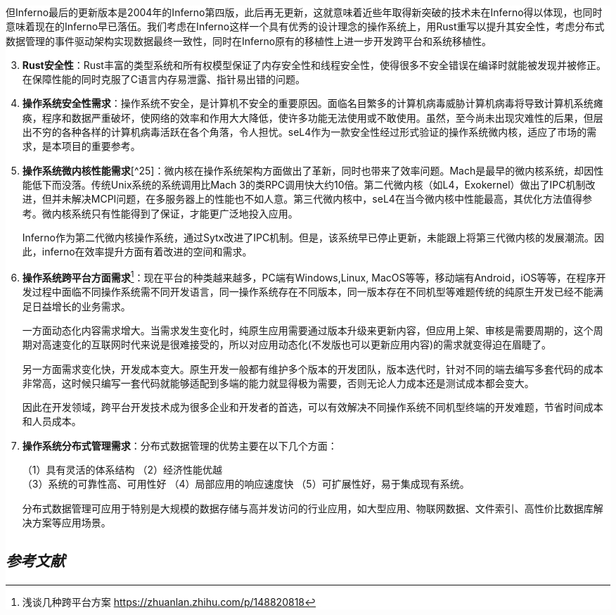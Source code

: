    但Inferno最后的更新版本是2004年的Inferno第四版，此后再无更新，这就意味着近些年取得新突破的技术未在Inferno得以体现，也同时意味着现在的Inferno早已落伍。我们考虑在Inferno这样一个具有优秀的设计理念的操作系统上，用Rust重写以提升其安全性，考虑分布式数据管理的事件驱动架构实现数据最终一致性，同时在Inferno原有的移植性上进一步开发跨平台和系统移植性。

3. **Rust安全性**：Rust丰富的类型系统和所有权模型保证了内存安全性和线程安全性，使得很多不安全错误在编译时就能被发现并被修正。在保障性能的同时克服了C语言内存易泄露、指针易出错的问题。

4. **操作系统安全性需求**：操作系统不安全，是计算机不安全的重要原因。面临名目繁多的计算机病毒威胁计算机病毒将导致计算机系统瘫痪，程序和数据严重破坏，使网络的效率和作用大大降低，使许多功能无法使用或不敢使用。虽然，至今尚未出现灾难性的后果，但层出不穷的各种各样的计算机病毒活跃在各个角落，令人担忧。seL4作为一款安全性经过形式验证的操作系统微内核，适应了市场的需求，是本项目的重要参考。

5. **操作系统微内核性能需求**[^25]：微内核在操作系统架构方面做出了革新，同时也带来了效率问题。Mach是最早的微内核系统，却因性能低下而没落。传统Unix系统的系统调用比Mach 3的类RPC调用快大约10倍。第二代微内核（如L4，Exokernel）做出了IPC机制改进，但并未解决MCPI问题，在多服务器上的性能也不如人意。第三代微内核中，seL4在当今微内核中性能最高，其优化方法值得参考。微内核系统只有性能得到了保证，才能更广泛地投入应用。

   Inferno作为第二代微内核操作系统，通过Sytx改进了IPC机制。但是，该系统早已停止更新，未能跟上将第三代微内核的发展潮流。因此，inferno在效率提升方面有着改进的空间和需求。

6. **操作系统跨平台方面需求**[^24]：现在平台的种类越来越多，PC端有Windows,Linux, MacOS等等，移动端有Android，iOS等等，在程序开发过程中面临不同操作系统需不同开发语言，同一操作系统存在不同版本，同一版本存在不同机型等难题传统的纯原生开发已经不能满足日益增长的业务需求。

   一方面动态化内容需求增大。当需求发生变化时，纯原生应用需要通过版本升级来更新内容，但应用上架、审核是需要周期的，这个周期对高速变化的互联网时代来说是很难接受的，所以对应用动态化(不发版也可以更新应用内容)的需求就变得迫在眉睫了。

   另一方面需求变化快，开发成本变大。原生开发一般都有维护多个版本的开发团队，版本迭代时，针对不同的端去编写多套代码的成本非常高，这时候只编写一套代码就能够适配到多端的能力就显得极为需要，否则无论人力成本还是测试成本都会变大。

   因此在开发领域，跨平台开发技术成为很多企业和开发者的首选，可以有效解决不同操作系统不同机型终端的开发难题，节省时间成本和人员成本。

7. **操作系统分布式管理需求**：分布式数据管理的优势主要在以下几个方面：

   （1）具有灵活的体系结构
   （2）经济性能优越	
   （3）系统的可靠性高、可用性好
   （4）局部应用的响应速度快
   （5）可扩展性好，易于集成现有系统。

   分布式数据管理可应用于特别是大规模的数据存储与高并发访问的行业应用，如大型应用、物联网数据、文件索引、高性价比数据库解决方案等应用场景。



## ***参考文献***

[^1]: seL4官网 https://sel4.systems/index.html
[^2]: seL4手册：内核服务与对象 https://blog.csdn.net/weixin_38849460/article/details/112788571
[^3]:seL4白皮书 https://sel4.systems/About/seL4-whitepaper.pdf
[^4]:分布式操作系统简介 https://blog.csdn.net/qq_33880788/article/details/79476715?ops_request_misc=%257B%2522request%255Fid%2522%253A%2522161789831016780255249738%2522%252C%2522scm%2522%253A%252220140713.130102334..%2522%257D&request_id=161789831016780255249738&biz_id=0&utm_medium=distribute.pc_search_result.none-task-blog-2~all~sobaiduend~default-4-79476715.pc_search_result_hbase_insert&utm_term=%E5%88%86%E5%B8%83%E5%BC%8F%E6%93%8D%E4%BD%9C%E7%B3%BB%E7%BB%9F&spm=1018.2226.3001.4449
[^5]:Distributed_Operating_System https://en.wikipedia.org/wiki/Distributed_operating_system
[^6]:Inter-Process Communication https://en.wikipedia.org/wiki/Inter-process_communication
[^7]:Inferno OS https://zh.wikipedia.org/wiki/Inferno
[^8]:Plan 9 https://zh.wikipedia.org/wiki/%E8%B2%9D%E7%88%BE%E5%AF%A6%E9%A9%97%E5%AE%A4%E4%B9%9D%E8%99%9F%E8%A8%88%E7%95%AB
[^9]:分布式数据管理概念 https://www.ibm.com/docs/zh/i/7.1?topic=applications-distributed-data-management
[^10]:微服务架构下的分布式数据管理 https://mp.weixin.qq.com/s/WYNrcBe0h_o7whRGxqsqwg
[^11]:Event-Driven Data Management for Microservices https://www.nginx.com/blog/event-driven-data-management-microservices/
[^12]:JAVA实现跨平台 https://www.cnblogs.com/lujiahua/p/11404611.html
[^13]:鸿蒙OS实现跨平台 https://blog.csdn.net/csdnsevenn/article/details/99364263
[^14]:跨平台 https://baike.baidu.com/item/%E8%B7%A8%E5%B9%B3%E5%8F%B0/8558902?fr=aladdin https://baike.baidu.com/item/跨平台/8558902?fr=aladdin
[^15]:Linux系统移植 https://blog.csdn.net/weixin_40654382/article/details/88326589
[^16]:概念篇---Microkernel(微内核) https://blog.csdn.net/drsonxu/article/details/80922826
[^17]:Socket通信原理 https://www.cnblogs.com/wangcq/p/3520400.html
[^18]:进程间通信（IPC）-mmap基本概念 https://www.pianshen.com/article/31741013838/
[^19]:《从零开始学架构》十：微服务和微内核架构 https://blog.csdn.net/qq_41594698/article/details/102698165
[^20]:基于注册表的微内核模型管理服务系统的设计与实现 https://kns.cnki.net/kcms/detail/detail.aspx?dbcode=CJFD&dbname=CJFD2001&filename=SJSJ200103013&v=HtJh1yePPJV39UznW1Y6BCptjCocqAZWr12cl66EAyLdZbR7MYJ30NQbv5GgyxSG
[^21]:微内核与宏内核 https://upload-images.jianshu.io/upload_images/4324074-82eb29cce869b546.png?imageMogr2/auto-orient/strip|imageView2/2/w/1200/format/webp
[^22]: Rust官网 https://www.rust-lang.org/
[^23]:Rust语言百度百科 https://baike.baidu.com/item/Rust%E8%AF%AD%E8%A8%80/9502634?fr=aladdin
[^24]:浅谈几种跨平台方案 https://zhuanlan.zhihu.com/p/148820818

[^26]: 基于栈的虚拟机 VS 基于寄存器的虚拟机 https://blog.csdn.net/dashuniuniu/article/details/50347149
[^27]: 基于栈虚拟机和基于寄存器虚拟机的比较 https://blog.csdn.net/u012481172/article/details/50904574
[^28]: 虚拟机（基于栈还是基于寄存器）之谈 https://blog.csdn.net/lxlmycsdnfree/article/details/78638124
[^29]: Virtual Machine Showdown: Stack Versus Registers http://www.usenix.org/events/vee05/full_papers/p153-yunhe.pdf